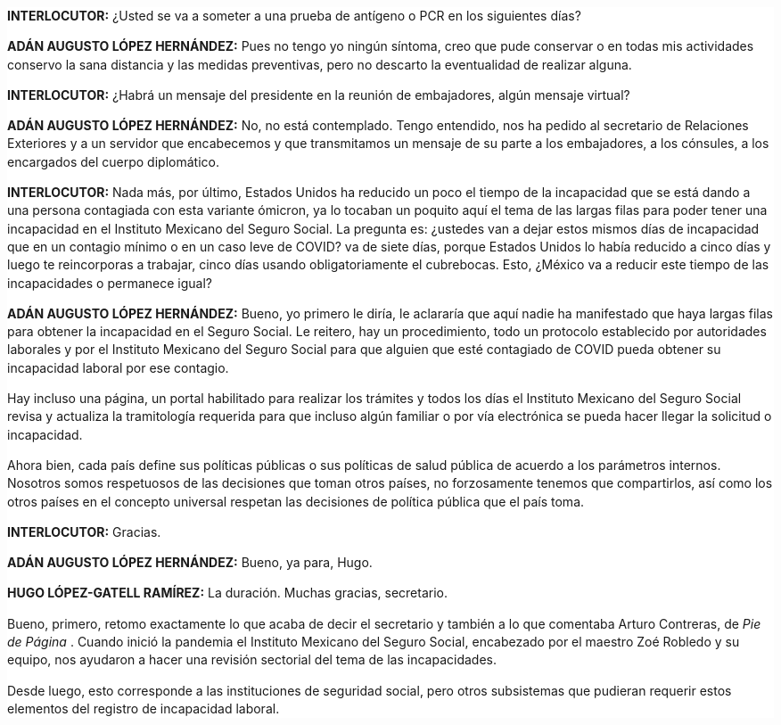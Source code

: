 **INTERLOCUTOR:** ¿Usted se va a someter a una prueba de antígeno o PCR en los
siguientes días?

**ADÁN AUGUSTO LÓPEZ HERNÁNDEZ:** Pues no tengo yo ningún síntoma, creo que
pude conservar o en todas mis actividades conservo la sana distancia y las
medidas preventivas, pero no descarto la eventualidad de realizar alguna.

**INTERLOCUTOR:** ¿Habrá un mensaje del presidente en la reunión de
embajadores, algún mensaje virtual?

**ADÁN AUGUSTO LÓPEZ HERNÁNDEZ:** No, no está contemplado. Tengo entendido,
nos ha pedido al secretario de Relaciones Exteriores y a un servidor que
encabecemos y que transmitamos un mensaje de su parte a los embajadores, a los
cónsules, a los encargados del cuerpo diplomático.

**INTERLOCUTOR:** Nada más, por último, Estados Unidos ha reducido un poco el
tiempo de la incapacidad que se está dando a una persona contagiada con esta
variante ómicron, ya lo tocaban un poquito aquí el tema de las largas filas
para poder tener una incapacidad en el Instituto Mexicano del Seguro Social.
La pregunta es: ¿ustedes van a dejar estos mismos días de incapacidad que en
un contagio mínimo o en un caso leve de COVID? va de siete días, porque
Estados Unidos lo había reducido a cinco días y luego te reincorporas a
trabajar, cinco días usando obligatoriamente el cubrebocas. Esto, ¿México va a
reducir este tiempo de las incapacidades o permanece igual?

**ADÁN AUGUSTO LÓPEZ HERNÁNDEZ:** Bueno, yo primero le diría, le aclararía que
aquí nadie ha manifestado que haya largas filas para obtener la incapacidad en
el Seguro Social. Le reitero, hay un procedimiento, todo un protocolo
establecido por autoridades laborales y por el Instituto Mexicano del Seguro
Social para que alguien que esté contagiado de COVID pueda obtener su
incapacidad laboral por ese contagio.

Hay incluso una página, un portal habilitado para realizar los trámites y
todos los días el Instituto Mexicano del Seguro Social revisa y actualiza la
tramitología requerida para que incluso algún familiar o por vía electrónica
se pueda hacer llegar la solicitud o incapacidad.

Ahora bien, cada país define sus políticas públicas o sus políticas de salud
pública de acuerdo a los parámetros internos. Nosotros somos respetuosos de
las decisiones que toman otros países, no forzosamente tenemos que
compartirlos, así como los otros países en el concepto universal respetan las
decisiones de política pública que el país toma.

**INTERLOCUTOR:** Gracias.

**ADÁN AUGUSTO LÓPEZ HERNÁNDEZ:** Bueno, ya para, Hugo.

**HUGO LÓPEZ-GATELL RAMÍREZ:** La duración. Muchas gracias, secretario.

Bueno, primero, retomo exactamente lo que acaba de decir el secretario y
también a lo que comentaba Arturo Contreras, de _Pie de Página_ . Cuando
inició la pandemia el Instituto Mexicano del Seguro Social, encabezado por el
maestro Zoé Robledo y su equipo, nos ayudaron a hacer una revisión sectorial
del tema de las incapacidades.

Desde luego, esto corresponde a las instituciones de seguridad social, pero
otros subsistemas que pudieran requerir estos elementos del registro de
incapacidad laboral.
